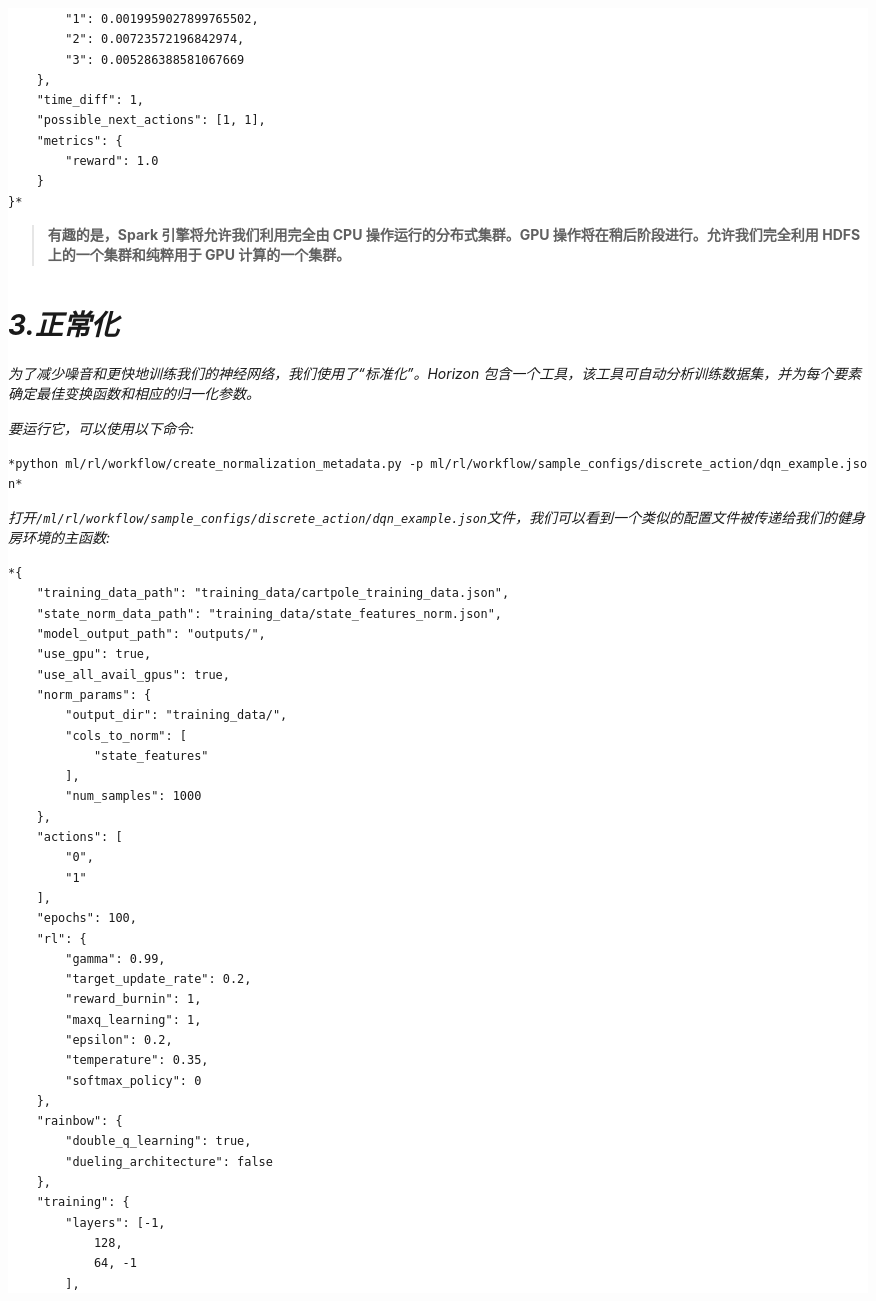 ```
		"1": 0.0019959027899765502,
		"2": 0.00723572196842974,
		"3": 0.005286388581067669
	},
	"time_diff": 1,
	"possible_next_actions": [1, 1],
	"metrics": {
		"reward": 1.0
	}
}*
```

> **有趣的是，Spark 引擎将允许我们利用完全由 CPU 操作运行的分布式集群。GPU 操作将在稍后阶段进行。允许我们完全利用 HDFS 上的一个集群和纯粹用于 GPU 计算的一个集群。**

# *3.正常化*

*为了减少噪音和更快地训练我们的神经网络，我们使用了“标准化”。Horizon 包含一个工具，该工具可自动分析训练数据集，并为每个要素确定最佳变换函数和相应的归一化参数。*

*要运行它，可以使用以下命令:*

```
*python ml/rl/workflow/create_normalization_metadata.py -p ml/rl/workflow/sample_configs/discrete_action/dqn_example.json*
```

*打开`/ml/rl/workflow/sample_configs/discrete_action/dqn_example.json`文件，我们可以看到一个类似的配置文件被传递给我们的健身房环境的主函数:*

```
*{
	"training_data_path": "training_data/cartpole_training_data.json",
	"state_norm_data_path": "training_data/state_features_norm.json",
	"model_output_path": "outputs/",
	"use_gpu": true,
	"use_all_avail_gpus": true,
	"norm_params": {
		"output_dir": "training_data/",
		"cols_to_norm": [
			"state_features"
		],
		"num_samples": 1000
	},
	"actions": [
		"0",
		"1"
	],
	"epochs": 100,
	"rl": {
		"gamma": 0.99,
		"target_update_rate": 0.2,
		"reward_burnin": 1,
		"maxq_learning": 1,
		"epsilon": 0.2,
		"temperature": 0.35,
		"softmax_policy": 0
	},
	"rainbow": {
		"double_q_learning": true,
		"dueling_architecture": false
	},
	"training": {
		"layers": [-1,
			128,
			64, -1
		],
```